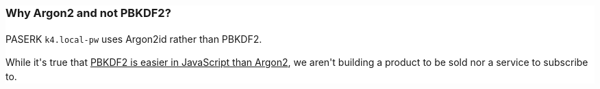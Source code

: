 ### Why Argon2 and not PBKDF2?

PASERK `k4.local-pw` uses Argon2id rather than PBKDF2.

While it's true that [PBKDF2 is easier in JavaScript than Argon2](https://soatok.blog/2022/12/29/what-we-do-in-the-etc-shadow-cryptography-with-passwords/),
we aren't building a product to be sold nor a service to subscribe to.
